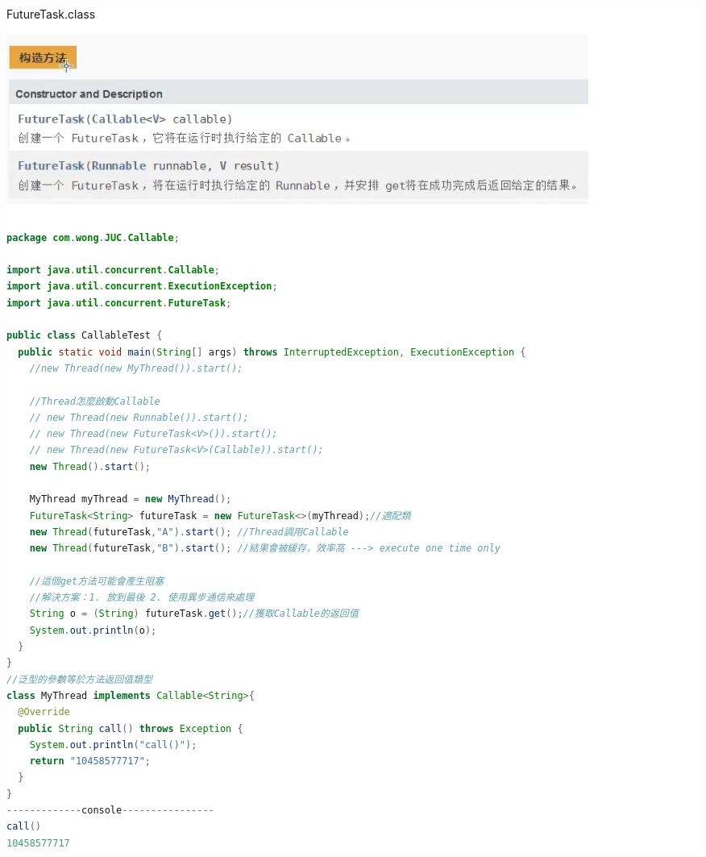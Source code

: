 FutureTask.class

<img src="./image/螢幕快照 2021-05-08 下午10.39.16.png"/>



```java
package com.wong.JUC.Callable;

import java.util.concurrent.Callable;
import java.util.concurrent.ExecutionException;
import java.util.concurrent.FutureTask;

public class CallableTest {
  public static void main(String[] args) throws InterruptedException, ExecutionException {
    //new Thread(new MyThread()).start();

    //Thread怎麼啟動Callable
    // new Thread(new Runnable()).start();
    // new Thread(new FutureTask<V>()).start();
    // new Thread(new FutureTask<V>(Callable)).start();
    new Thread().start();

    MyThread myThread = new MyThread();
    FutureTask<String> futureTask = new FutureTask<>(myThread);//適配類
    new Thread(futureTask,"A").start(); //Thread調用Callable
    new Thread(futureTask,"B").start(); //結果會被緩存，效率高 ---> execute one time only
    
    //這個get方法可能會產生阻塞
    //解決方案：1. 放到最後 2. 使用異步通信來處理
    String o = (String) futureTask.get();//獲取Callable的返回值
    System.out.println(o);
  }
}
//泛型的參數等於方法返回值類型
class MyThread implements Callable<String>{
  @Override
  public String call() throws Exception {
    System.out.println("call()");
    return "10458577717";
  }
}
-------------console----------------
call()
10458577717
```
